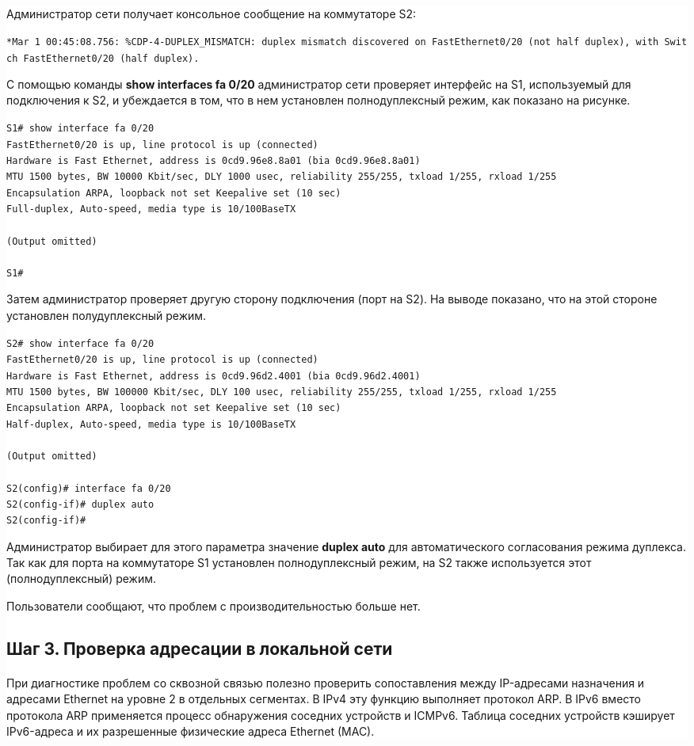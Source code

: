 



Администратор сети получает консольное сообщение на коммутаторе S2:

```
*Mar 1 00:45:08.756: %CDP-4-DUPLEX_MISMATCH: duplex mismatch discovered on FastEthernet0/20 (not half duplex), with Switch FastEthernet0/20 (half duplex).
```

С помощью команды **show interfaces fa 0/20** администратор сети проверяет интерфейс на S1, используемый для подключения к S2, и убеждается в том, что в нем установлен полнодуплексный режим, как показано на рисунке.

```
S1# show interface fa 0/20
FastEthernet0/20 is up, line protocol is up (connected) 
Hardware is Fast Ethernet, address is 0cd9.96e8.8a01 (bia 0cd9.96e8.8a01)
MTU 1500 bytes, BW 10000 Kbit/sec, DLY 1000 usec, reliability 255/255, txload 1/255, rxload 1/255 
Encapsulation ARPA, loopback not set Keepalive set (10 sec)
Full-duplex, Auto-speed, media type is 10/100BaseTX 
  
(Output omitted)
  
S1#
```

Затем администратор проверяет другую сторону подключения (порт на S2). На выводе  показано, что на этой стороне установлен полудуплексный режим.

```
S2# show interface fa 0/20
FastEthernet0/20 is up, line protocol is up (connected) 
Hardware is Fast Ethernet, address is 0cd9.96d2.4001 (bia 0cd9.96d2.4001)
MTU 1500 bytes, BW 100000 Kbit/sec, DLY 100 usec, reliability 255/255, txload 1/255, rxload 1/255 
Encapsulation ARPA, loopback not set Keepalive set (10 sec)
Half-duplex, Auto-speed, media type is 10/100BaseTX 
  
(Output omitted)
  
S2(config)# interface fa 0/20 
S2(config-if)# duplex auto 
S2(config-if)#
```

Администратор выбирает для этого параметра значение **duplex auto** для автоматического согласования режима дуплекса. Так как для порта на коммутаторе S1 установлен полнодуплексный режим, на S2 также используется этот (полнодуплексный) режим.

Пользователи сообщают, что проблем с производительностью больше нет.


## Шаг 3. Проверка адресации  в локальной сети

При диагностике проблем со сквозной связью полезно проверить сопоставления между IP-адресами назначения и адресами Ethernet на уровне 2 в отдельных сегментах. В IPv4 эту функцию выполняет протокол ARP. В IPv6 вместо протокола ARP применяется процесс обнаружения соседних устройств и ICMPv6. Таблица соседних устройств кэширует IPv6-адреса и их разрешенные физические адреса Ethernet (MAC).
